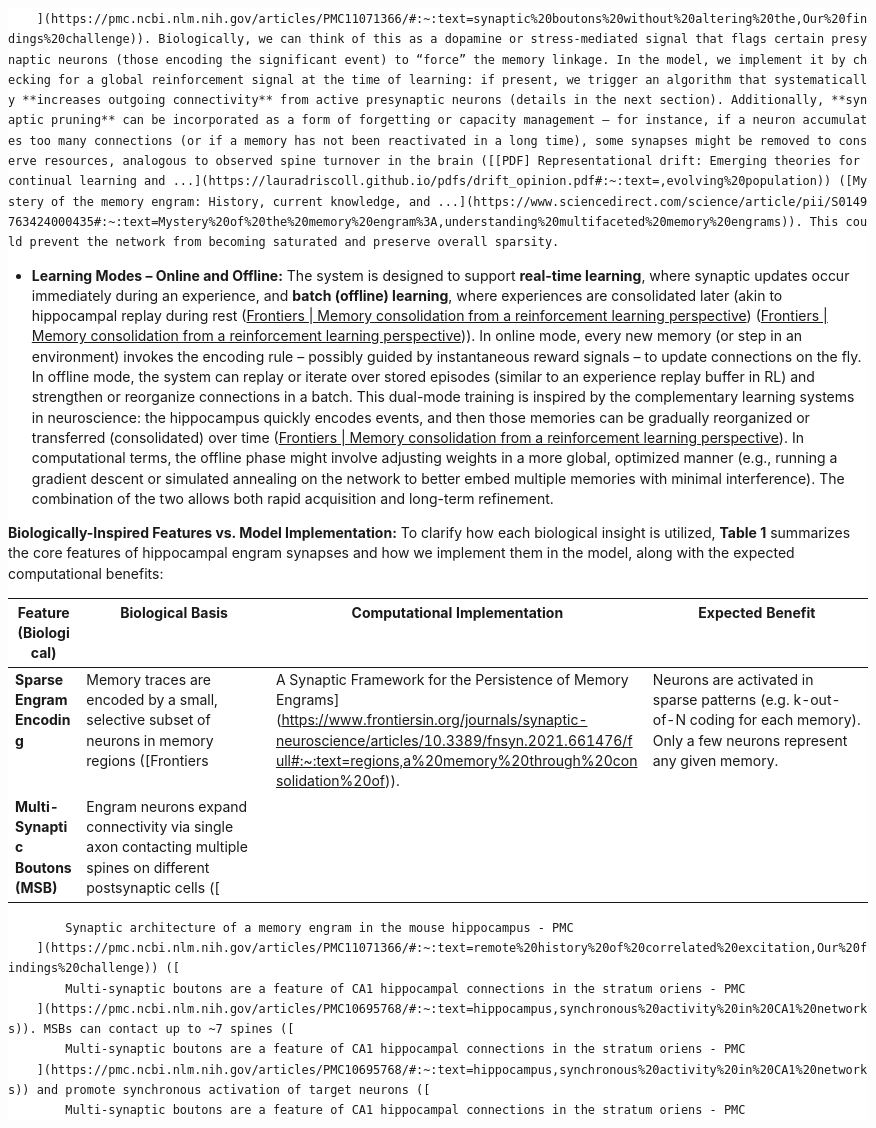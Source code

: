         ](https://pmc.ncbi.nlm.nih.gov/articles/PMC11071366/#:~:text=synaptic%20boutons%20without%20altering%20the,Our%20findings%20challenge)). Biologically, we can think of this as a dopamine or stress-mediated signal that flags certain presynaptic neurons (those encoding the significant event) to “force” the memory linkage. In the model, we implement it by checking for a global reinforcement signal at the time of learning: if present, we trigger an algorithm that systematically **increases outgoing connectivity** from active presynaptic neurons (details in the next section). Additionally, **synaptic pruning** can be incorporated as a form of forgetting or capacity management – for instance, if a neuron accumulates too many connections (or if a memory has not been reactivated in a long time), some synapses might be removed to conserve resources, analogous to observed spine turnover in the brain ([[PDF] Representational drift: Emerging theories for continual learning and ...](https://lauradriscoll.github.io/pdfs/drift_opinion.pdf#:~:text=,evolving%20population)) ([Mystery of the memory engram: History, current knowledge, and ...](https://www.sciencedirect.com/science/article/pii/S0149763424000435#:~:text=Mystery%20of%20the%20memory%20engram%3A,understanding%20multifaceted%20memory%20engrams)). This could prevent the network from becoming saturated and preserve overall sparsity.

- **Learning Modes – Online and Offline:** The system is designed to support **real-time learning**, where synaptic updates occur immediately during an experience, and **batch (offline) learning**, where experiences are consolidated later (akin to hippocampal replay during rest ([Frontiers | Memory consolidation from a reinforcement learning perspective](https://www.frontiersin.org/journals/computational-neuroscience/articles/10.3389/fncom.2024.1538741/full#:~:text=valuation%20processes,From%20this%20perspective%2C%20memory)) ([Frontiers | Memory consolidation from a reinforcement learning perspective](https://www.frontiersin.org/journals/computational-neuroscience/articles/10.3389/fncom.2024.1538741/full#:~:text=suggest%20that%20memory%20consolidation%20might,making))). In online mode, every new memory (or step in an environment) invokes the encoding rule – possibly guided by instantaneous reward signals – to update connections on the fly. In offline mode, the system can replay or iterate over stored episodes (similar to an experience replay buffer in RL) and strengthen or reorganize connections in a batch. This dual-mode training is inspired by the complementary learning systems in neuroscience: the hippocampus quickly encodes events, and then those memories can be gradually reorganized or transferred (consolidated) over time ([Frontiers | Memory consolidation from a reinforcement learning perspective](https://www.frontiersin.org/journals/computational-neuroscience/articles/10.3389/fncom.2024.1538741/full#:~:text=generating%20novel%20activity%20patterns,as%20a%20process%20of%20deriving)). In computational terms, the offline phase might involve adjusting weights in a more global, optimized manner (e.g., running a gradient descent or simulated annealing on the network to better embed multiple memories with minimal interference). The combination of the two allows both rapid acquisition and long-term refinement.

**Biologically-Inspired Features vs. Model Implementation:** To clarify how each biological insight is utilized, **Table 1** summarizes the core features of hippocampal engram synapses and how we implement them in the model, along with the expected computational benefits:

| **Feature (Biological)**       | **Biological Basis**                                                     | **Computational Implementation**                                     | **Expected Benefit**                                       |
|--------------------------------|-------------------------------------------------------------------------|-----------------------------------------------------------------------|------------------------------------------------------------|
| **Sparse Engram Encoding**     | Memory traces are encoded by a small, selective subset of neurons in memory regions ([Frontiers | A Synaptic Framework for the Persistence of Memory Engrams](https://www.frontiersin.org/journals/synaptic-neuroscience/articles/10.3389/fnsyn.2021.661476/full#:~:text=regions,a%20memory%20through%20consolidation%20of)). | Neurons are activated in sparse patterns (e.g. k-out-of-N coding for each memory). Only a few neurons represent any given memory. | High storage capacity (many memories with minimal overlap), reduced interference between memories. |
| **Multi-Synaptic Boutons (MSB)** | Engram neurons expand connectivity via single axon contacting multiple spines on different postsynaptic cells ([
            Synaptic architecture of a memory engram in the mouse hippocampus - PMC
        ](https://pmc.ncbi.nlm.nih.gov/articles/PMC11071366/#:~:text=remote%20history%20of%20correlated%20excitation,Our%20findings%20challenge)) ([
            Multi-synaptic boutons are a feature of CA1 hippocampal connections in the stratum oriens - PMC
        ](https://pmc.ncbi.nlm.nih.gov/articles/PMC10695768/#:~:text=hippocampus,synchronous%20activity%20in%20CA1%20networks)). MSBs can contact up to ~7 spines ([
            Multi-synaptic boutons are a feature of CA1 hippocampal connections in the stratum oriens - PMC
        ](https://pmc.ncbi.nlm.nih.gov/articles/PMC10695768/#:~:text=hippocampus,synchronous%20activity%20in%20CA1%20networks)) and promote synchronous activation of target neurons ([
            Multi-synaptic boutons are a feature of CA1 hippocampal connections in the stratum oriens - PMC